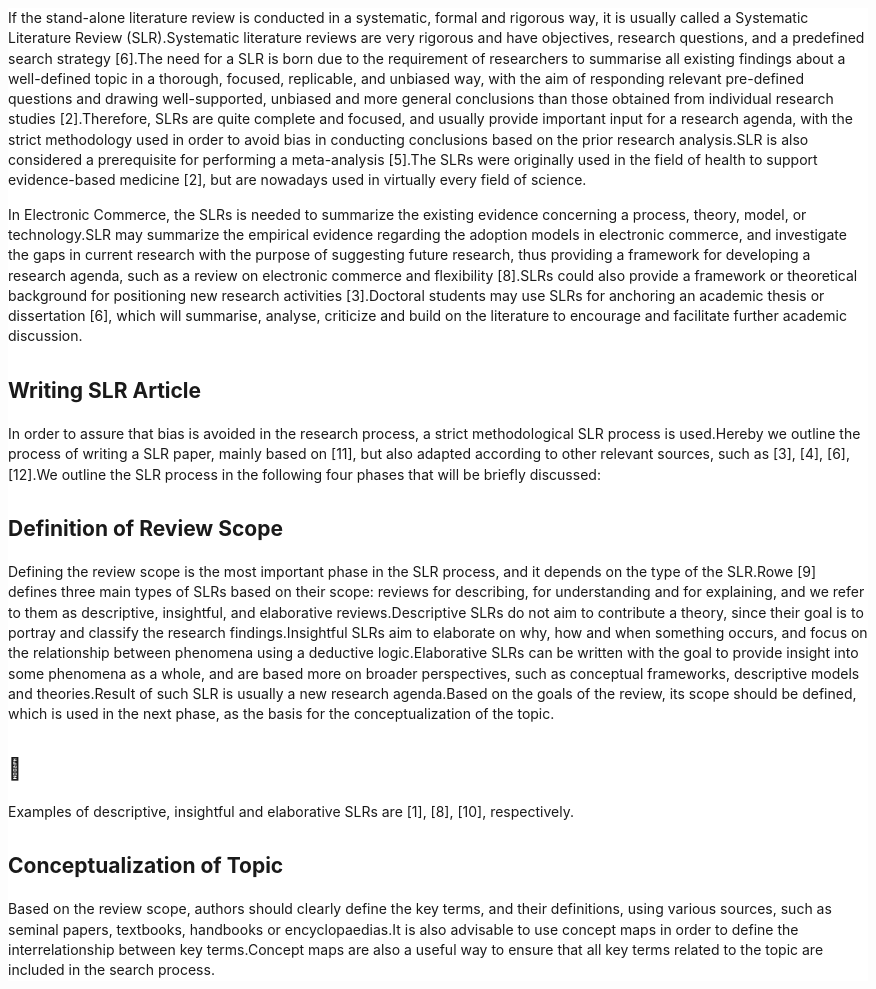 If the stand-alone literature review is conducted in a systematic, formal and rigorous way, it is usually called a Systematic Literature Review (SLR).Systematic literature reviews are very rigorous and have objectives, research questions, and a predefined search strategy [6].The need for a SLR is born due to the requirement of researchers to summarise all existing findings about a well-defined topic in a thorough, focused, replicable, and unbiased way, with the aim of responding relevant pre-defined questions and drawing well-supported, unbiased and more general conclusions than those obtained from individual research studies [2].Therefore, SLRs are quite complete and focused, and usually provide important input for a research agenda, with the strict methodology used in order to avoid bias in conducting conclusions based on the prior research analysis.SLR is also considered a prerequisite for performing a meta-analysis [5].The SLRs were originally used in the field of health to support evidence-based medicine [2], but are nowadays used in virtually every field of science.

In Electronic Commerce, the SLRs is needed to summarize the existing evidence concerning a process, theory, model, or technology.SLR may summarize the empirical evidence regarding the adoption models in electronic commerce, and investigate the gaps in current research with the purpose of suggesting future research, thus providing a framework for developing a research agenda, such as a review on electronic commerce and flexibility [8].SLRs could also provide a framework or theoretical background for positioning new research activities [3].Doctoral students may use SLRs for anchoring an academic thesis or dissertation [6], which will summarise, analyse, criticize and build on the literature to encourage and facilitate further academic discussion.


## Writing SLR Article

In order to assure that bias is avoided in the research process, a strict methodological SLR process is used.Hereby we outline the process of writing a SLR paper, mainly based on [11], but also adapted according to other relevant sources, such as [3], [4], [6], [12].We outline the SLR process in the following four phases that will be briefly discussed:


## Definition of Review Scope

Defining the review scope is the most important phase in the SLR process, and it depends on the type of the SLR.Rowe [9] defines three main types of SLRs based on their scope: reviews for describing, for understanding and for explaining, and we refer to them as descriptive, insightful, and elaborative reviews.Descriptive SLRs do not aim to contribute a theory, since their goal is to portray and classify the research findings.Insightful SLRs aim to elaborate on why, how and when something occurs, and focus on the relationship between phenomena using a deductive logic.Elaborative SLRs can be written with the goal to provide insight into some phenomena as a whole, and are based more on broader perspectives, such as conceptual frameworks, descriptive models and theories.Result of such SLR is usually a new research agenda.Based on the goals of the review, its scope should be defined, which is used in the next phase, as the basis for the conceptualization of the topic.


## 

Examples of descriptive, insightful and elaborative SLRs are [1], [8], [10], respectively.


## Conceptualization of Topic

Based on the review scope, authors should clearly define the key terms, and their definitions, using various sources, such as seminal papers, textbooks, handbooks or encyclopaedias.It is also advisable to use concept maps in order to define the interrelationship between key terms.Concept maps are also a useful way to ensure that all key terms related to the topic are included in the search process.
